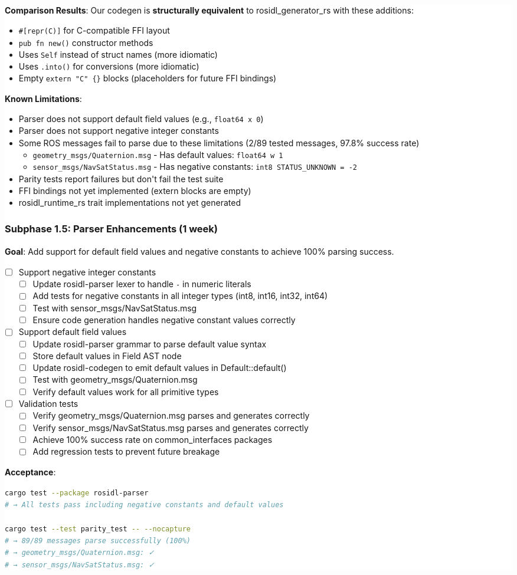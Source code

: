 **Comparison Results**:
Our codegen is **structurally equivalent** to rosidl_generator_rs with these additions:
- `#[repr(C)]` for C-compatible FFI layout
- `pub fn new()` constructor methods
- Uses `Self` instead of struct names (more idiomatic)
- Uses `.into()` for conversions (more idiomatic)
- Empty `extern "C" {}` blocks (placeholders for future FFI bindings)

**Known Limitations**:
- Parser does not support default field values (e.g., `float64 x 0`)
- Parser does not support negative integer constants
- Some ROS messages fail to parse due to these limitations (2/89 tested messages, 97.8% success rate)
  - `geometry_msgs/Quaternion.msg` - Has default values: `float64 w 1`
  - `sensor_msgs/NavSatStatus.msg` - Has negative constants: `int8 STATUS_UNKNOWN = -2`
- Parity tests report failures but don't fail the test suite
- FFI bindings not yet implemented (extern blocks are empty)
- rosidl_runtime_rs trait implementations not yet generated

### Subphase 1.5: Parser Enhancements (1 week)

**Goal**: Add support for default field values and negative constants to achieve 100% parsing success.

- [ ] Support negative integer constants
  - [ ] Update rosidl-parser lexer to handle `-` in numeric literals
  - [ ] Add tests for negative constants in all integer types (int8, int16, int32, int64)
  - [ ] Test with sensor_msgs/NavSatStatus.msg
  - [ ] Ensure code generation handles negative constant values correctly

- [ ] Support default field values
  - [ ] Update rosidl-parser grammar to parse default value syntax
  - [ ] Store default values in Field AST node
  - [ ] Update rosidl-codegen to emit default values in Default::default()
  - [ ] Test with geometry_msgs/Quaternion.msg
  - [ ] Verify default values work for all primitive types

- [ ] Validation tests
  - [ ] Verify geometry_msgs/Quaternion.msg parses and generates correctly
  - [ ] Verify sensor_msgs/NavSatStatus.msg parses and generates correctly
  - [ ] Achieve 100% success rate on common_interfaces packages
  - [ ] Add regression tests to prevent future breakage

**Acceptance**:
```bash
cargo test --package rosidl-parser
# → All tests pass including negative constants and default values

cargo test --test parity_test -- --nocapture
# → 89/89 messages parse successfully (100%)
# → geometry_msgs/Quaternion.msg: ✓
# → sensor_msgs/NavSatStatus.msg: ✓
```
